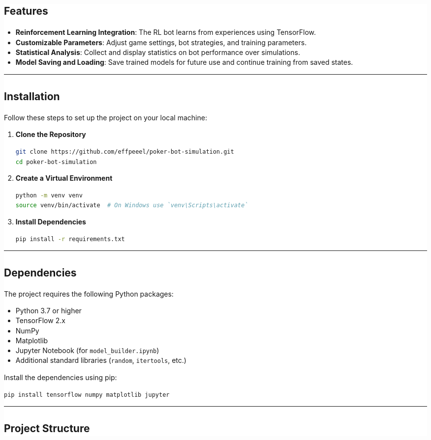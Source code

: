 ## Features

- **Reinforcement Learning Integration**: The RL bot learns from experiences using TensorFlow.
- **Customizable Parameters**: Adjust game settings, bot strategies, and training parameters.
- **Statistical Analysis**: Collect and display statistics on bot performance over simulations.
- **Model Saving and Loading**: Save trained models for future use and continue training from saved states.

---

## Installation

Follow these steps to set up the project on your local machine:

1. **Clone the Repository**

   ```bash
   git clone https://github.com/effpeeel/poker-bot-simulation.git
   cd poker-bot-simulation
   ```

2. **Create a Virtual Environment**

   ```bash
   python -m venv venv
   source venv/bin/activate  # On Windows use `venv\Scripts\activate`
   ```

3. **Install Dependencies**

   ```bash
   pip install -r requirements.txt
   ```


---

## Dependencies

The project requires the following Python packages:

- Python 3.7 or higher
- TensorFlow 2.x
- NumPy
- Matplotlib
- Jupyter Notebook (for `model_builder.ipynb`)
- Additional standard libraries (`random`, `itertools`, etc.)

Install the dependencies using pip:

```bash
pip install tensorflow numpy matplotlib jupyter
```

---

## Project Structure
